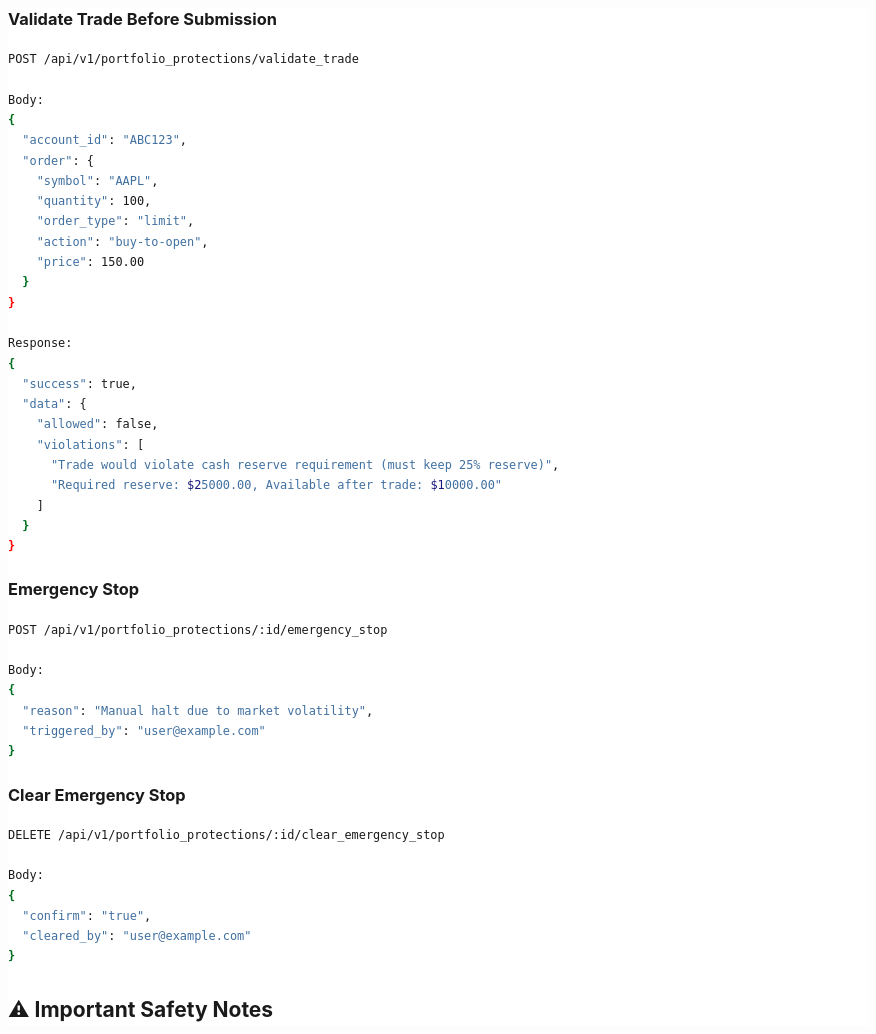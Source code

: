 ### Validate Trade Before Submission
```bash
POST /api/v1/portfolio_protections/validate_trade

Body:
{
  "account_id": "ABC123",
  "order": {
    "symbol": "AAPL",
    "quantity": 100,
    "order_type": "limit",
    "action": "buy-to-open",
    "price": 150.00
  }
}

Response:
{
  "success": true,
  "data": {
    "allowed": false,
    "violations": [
      "Trade would violate cash reserve requirement (must keep 25% reserve)",
      "Required reserve: $25000.00, Available after trade: $10000.00"
    ]
  }
}
```

### Emergency Stop
```bash
POST /api/v1/portfolio_protections/:id/emergency_stop

Body:
{
  "reason": "Manual halt due to market volatility",
  "triggered_by": "user@example.com"
}
```

### Clear Emergency Stop
```bash
DELETE /api/v1/portfolio_protections/:id/clear_emergency_stop

Body:
{
  "confirm": "true",
  "cleared_by": "user@example.com"
}
```

## ⚠️ Important Safety Notes
